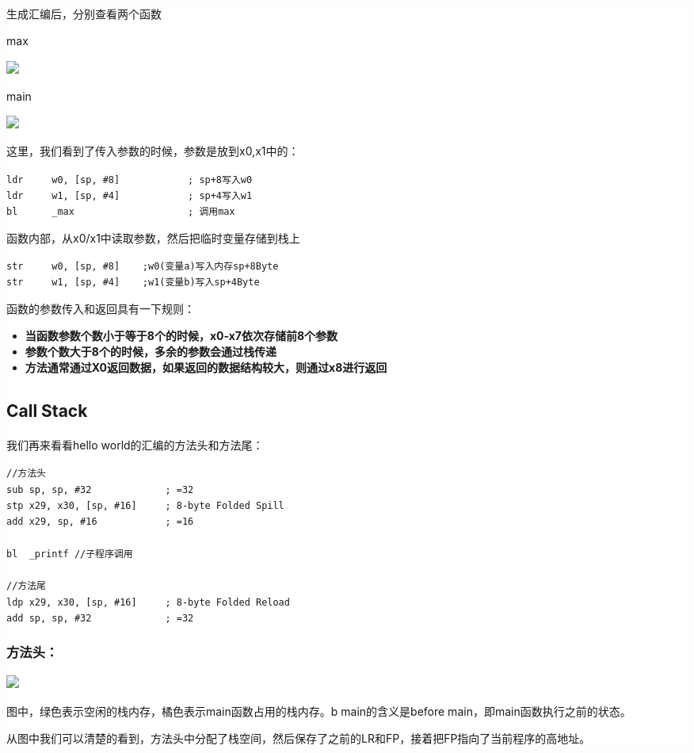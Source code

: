 生成汇编后，分别查看两个函数

max

<img src="https://img-blog.csdn.net/20180330142615602?watermark/2/text/aHR0cHM6Ly9ibG9nLmNzZG4ubmV0L0hlbGxvX0h3Yw==/font/5a6L5L2T/fontsize/400/fill/I0JBQkFCMA==/dissolve/70">

main

<img src="https://img-blog.csdn.net/20180330171024986?watermark/2/text/aHR0cHM6Ly9ibG9nLmNzZG4ubmV0L0hlbGxvX0h3Yw==/font/5a6L5L2T/fontsize/400/fill/I0JBQkFCMA==/dissolve/70">


这里，我们看到了传入参数的时候，参数是放到x0,x1中的：

```
ldr     w0, [sp, #8]            ; sp+8写入w0
ldr     w1, [sp, #4]            ; sp+4写入w1
bl      _max                    ; 调用max
```

函数内部，从x0/x1中读取参数，然后把临时变量存储到栈上

```
str     w0, [sp, #8]    ;w0(变量a)写入内存sp+8Byte
str     w1, [sp, #4]    ;w1(变量b)写入sp+4Byte
``` 

函数的参数传入和返回具有一下规则：

- **当函数参数个数小于等于8个的时候，x0-x7依次存储前8个参数**
- **参数个数大于8个的时候，多余的参数会通过栈传递**
- **方法通常通过X0返回数据，如果返回的数据结构较大，则通过x8进行返回**


## Call Stack


我们再来看看hello world的汇编的方法头和方法尾：

```
//方法头
sub	sp, sp, #32             ; =32
stp	x29, x30, [sp, #16]     ; 8-byte Folded Spill
add	x29, sp, #16            ; =16

bl	_printf //子程序调用

//方法尾
ldp	x29, x30, [sp, #16]     ; 8-byte Folded Reload
add	sp, sp, #32             ; =32
```

### 方法头：

<img src="http://img.blog.csdn.net/20180417150626317?watermark/2/text/aHR0cDovL2Jsb2cuY3Nkbi5uZXQvSGVsbG9fSHdj/font/5a6L5L2T/fontsize/400/fill/I0JBQkFCMA==/dissolve/70/gravity/SouthEast">

图中，绿色表示空闲的栈内存，橘色表示main函数占用的栈内存。b main的含义是before main，即main函数执行之前的状态。

从图中我们可以清楚的看到，方法头中分配了栈空间，然后保存了之前的LR和FP，接着把FP指向了当前程序的高地址。
